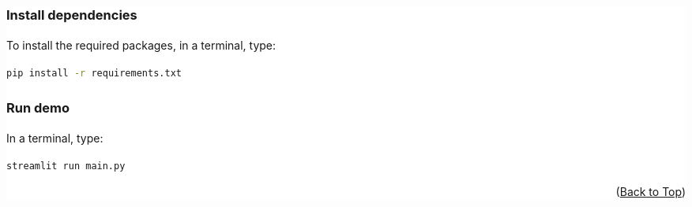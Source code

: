 ### Install dependencies
To install the required packages, in a terminal, type:
  ```sh
  pip install -r requirements.txt
  ```

### Run demo
In a terminal, type:
  ```sh
  streamlit run main.py
  ```


<p align="right">(<a href="#readme-top">Back to Top</a>)</p>
